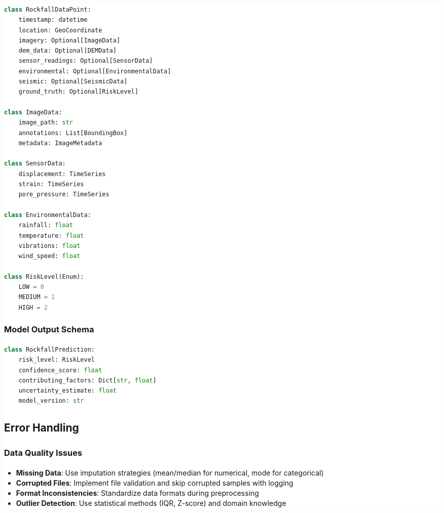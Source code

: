 ```python
class RockfallDataPoint:
    timestamp: datetime
    location: GeoCoordinate
    imagery: Optional[ImageData]
    dem_data: Optional[DEMData]
    sensor_readings: Optional[SensorData]
    environmental: Optional[EnvironmentalData]
    seismic: Optional[SeismicData]
    ground_truth: Optional[RiskLevel]

class ImageData:
    image_path: str
    annotations: List[BoundingBox]
    metadata: ImageMetadata

class SensorData:
    displacement: TimeSeries
    strain: TimeSeries
    pore_pressure: TimeSeries
    
class EnvironmentalData:
    rainfall: float
    temperature: float
    vibrations: float
    wind_speed: float

class RiskLevel(Enum):
    LOW = 0
    MEDIUM = 1
    HIGH = 2
```

### Model Output Schema

```python
class RockfallPrediction:
    risk_level: RiskLevel
    confidence_score: float
    contributing_factors: Dict[str, float]
    uncertainty_estimate: float
    model_version: str
```

## Error Handling

### Data Quality Issues
- **Missing Data**: Use imputation strategies (mean/median for numerical, mode for categorical)
- **Corrupted Files**: Implement file validation and skip corrupted samples with logging
- **Format Inconsistencies**: Standardize data formats during preprocessing
- **Outlier Detection**: Use statistical methods (IQR, Z-score) and domain knowledge
